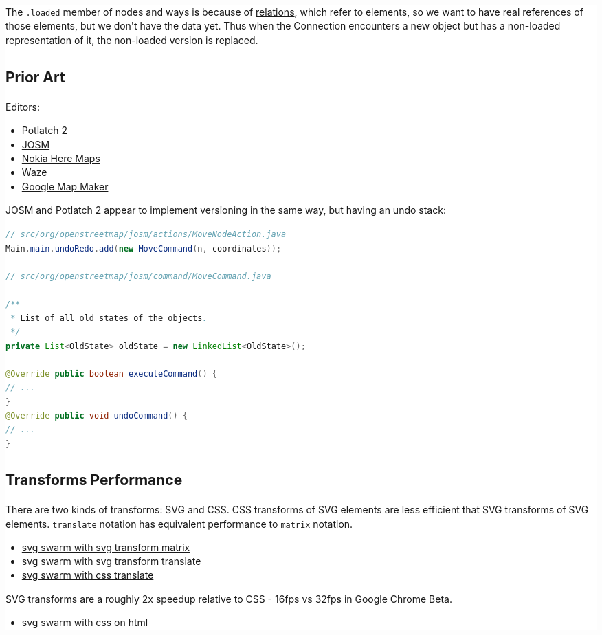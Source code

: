 The `.loaded` member of nodes and ways is because of [relations](http://wiki.openstreetmap.org/wiki/Relation),
which refer to elements, so we want to have real references of those
elements, but we don't have the data yet. Thus when the Connection
encounters a new object but has a non-loaded representation of it,
the non-loaded version is replaced.

## Prior Art

Editors:

* [Potlatch 2](http://wiki.openstreetmap.org/wiki/Potlatch_2)
* [JOSM](http://josm.openstreetmap.de/)
* [Nokia Here Maps](http://here.net/mapcreator/6.806948216077587,-58.14884979189826,20,0,0?scope=)
* [Waze](http://www.waze.com/)
* [Google Map Maker](http://www.google.com/mapmaker)

JOSM and Potlatch 2 appear to implement versioning in the same way, but having
an undo stack:

```java
// src/org/openstreetmap/josm/actions/MoveNodeAction.java
Main.main.undoRedo.add(new MoveCommand(n, coordinates));

// src/org/openstreetmap/josm/command/MoveCommand.java

/**
 * List of all old states of the objects.
 */
private List<OldState> oldState = new LinkedList<OldState>();

@Override public boolean executeCommand() {
// ...
}
@Override public void undoCommand() {
// ...
}
```

## Transforms Performance

There are two kinds of transforms: SVG and CSS. CSS transforms of SVG elements
are less efficient that SVG transforms of SVG elements. `translate` notation
has equivalent performance to `matrix` notation.

* [svg swarm with svg transform matrix](http://bl.ocks.org/d/4074697/)
* [svg swarm with svg transform translate](http://bl.ocks.org/d/4074808/)
* [svg swarm with css translate](http://bl.ocks.org/d/4074632/)

SVG transforms are a roughly 2x speedup relative to CSS - 16fps vs 32fps in
Google Chrome Beta.

* [svg swarm with css on html](http://bl.ocks.org/4081364)
